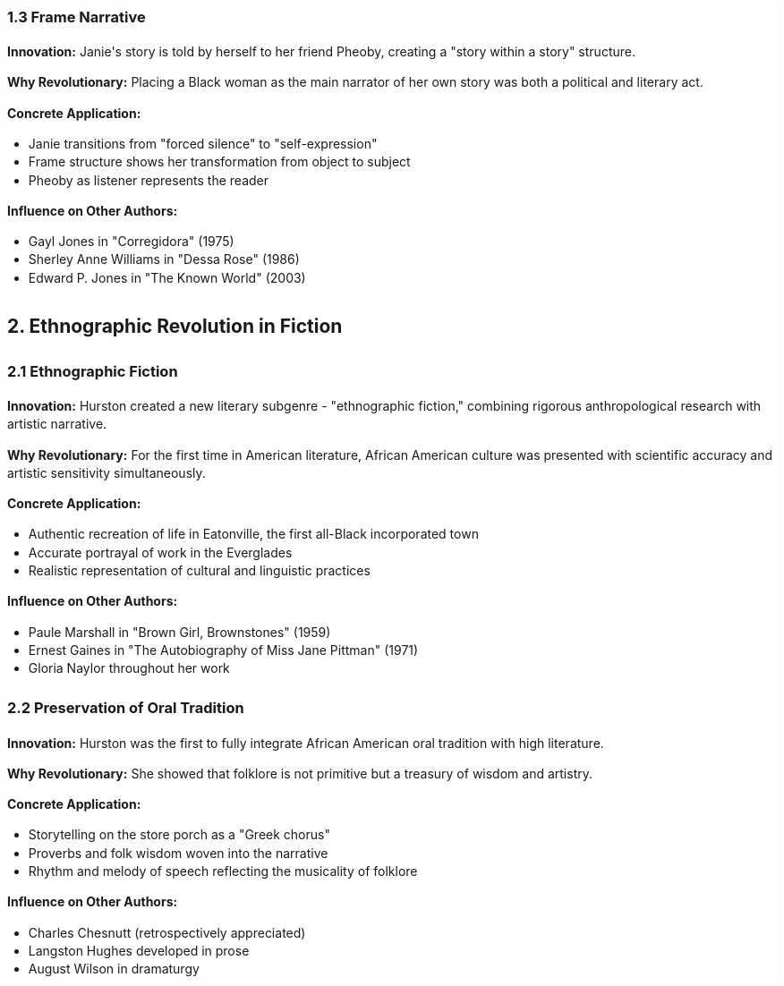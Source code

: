 ### 1.3 Frame Narrative

**Innovation:** Janie's story is told by herself to her friend Pheoby, creating a "story within a story" structure.

**Why Revolutionary:** Placing a Black woman as the main narrator of her own story was both a political and literary act.

**Concrete Application:**
- Janie transitions from "forced silence" to "self-expression"
- Frame structure shows her transformation from object to subject
- Pheoby as listener represents the reader

**Influence on Other Authors:**
- Gayl Jones in "Corregidora" (1975)
- Sherley Anne Williams in "Dessa Rose" (1986)
- Edward P. Jones in "The Known World" (2003)

## 2. Ethnographic Revolution in Fiction

### 2.1 Ethnographic Fiction

**Innovation:** Hurston created a new literary subgenre - "ethnographic fiction," combining rigorous anthropological research with artistic narrative.

**Why Revolutionary:** For the first time in American literature, African American culture was presented with scientific accuracy and artistic sensitivity simultaneously.

**Concrete Application:**
- Authentic recreation of life in Eatonville, the first all-Black incorporated town
- Accurate portrayal of work in the Everglades
- Realistic representation of cultural and linguistic practices

**Influence on Other Authors:**
- Paule Marshall in "Brown Girl, Brownstones" (1959)
- Ernest Gaines in "The Autobiography of Miss Jane Pittman" (1971)
- Gloria Naylor throughout her work

### 2.2 Preservation of Oral Tradition

**Innovation:** Hurston was the first to fully integrate African American oral tradition with high literature.

**Why Revolutionary:** She showed that folklore is not primitive but a treasury of wisdom and artistry.

**Concrete Application:**
- Storytelling on the store porch as a "Greek chorus"
- Proverbs and folk wisdom woven into the narrative
- Rhythm and melody of speech reflecting the musicality of folklore

**Influence on Other Authors:**
- Charles Chesnutt (retrospectively appreciated)
- Langston Hughes developed in prose
- August Wilson in dramaturgy
